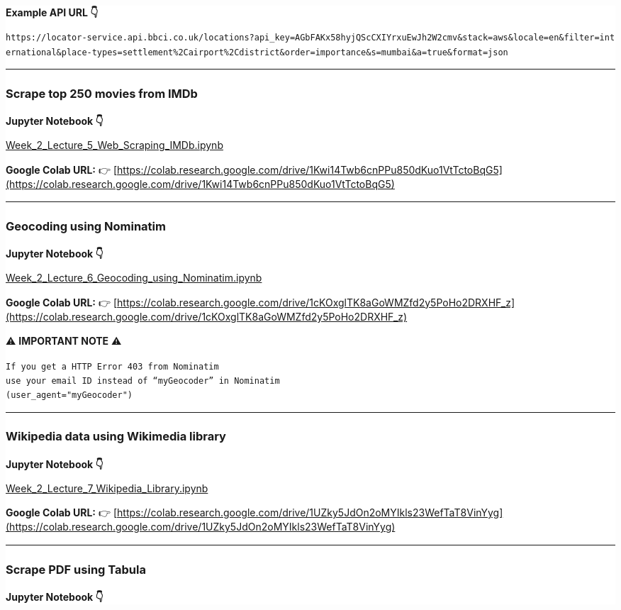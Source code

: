 **Example API URL 👇**

```
https://locator-service.api.bbci.co.uk/locations?api_key=AGbFAKx58hyjQScCXIYrxuEwJh2W2cmv&stack=aws&locale=en&filter=international&place-types=settlement%2Cairport%2Cdistrict&order=importance&s=mumbai&a=true&format=json
```

---

### Scrape top 250 movies from IMDb

**Jupyter Notebook 👇**

[Week_2_Lecture_5_Web_Scraping_IMDb.ipynb](ROE%201%204e1e2f1090994424a80c23e239c15c98/Week_2_Lecture_5_Web_Scraping_IMDb.ipynb)

**Google Colab URL:** 👉 [https://colab.research.google.com/drive/1Kwi14Twb6cnPPu850dKuo1VtTctoBqG5](https://colab.research.google.com/drive/1Kwi14Twb6cnPPu850dKuo1VtTctoBqG5)

---

### Geocoding using Nominatim

**Jupyter Notebook 👇**

[Week_2_Lecture_6_Geocoding_using_Nominatim.ipynb](ROE%201%204e1e2f1090994424a80c23e239c15c98/Week_2_Lecture_6_Geocoding_using_Nominatim.ipynb)

**Google Colab URL:** 👉 [https://colab.research.google.com/drive/1cKOxglTK8aGoWMZfd2y5PoHo2DRXHF_z](https://colab.research.google.com/drive/1cKOxglTK8aGoWMZfd2y5PoHo2DRXHF_z)

⚠️ **IMPORTANT NOTE** ⚠️

```
If you get a HTTP Error 403 from Nominatim
use your email ID instead of “myGeocoder” in Nominatim
(user_agent="myGeocoder")
```

---

### Wikipedia data using Wikimedia library

**Jupyter Notebook 👇**

[Week_2_Lecture_7_Wikipedia_Library.ipynb](ROE%201%204e1e2f1090994424a80c23e239c15c98/Week_2_Lecture_7_Wikipedia_Library.ipynb)

**Google Colab URL:** 👉 [https://colab.research.google.com/drive/1UZky5JdOn2oMYIkls23WefTaT8VinYyg](https://colab.research.google.com/drive/1UZky5JdOn2oMYIkls23WefTaT8VinYyg)

---

### Scrape PDF using Tabula

**Jupyter Notebook 👇**
